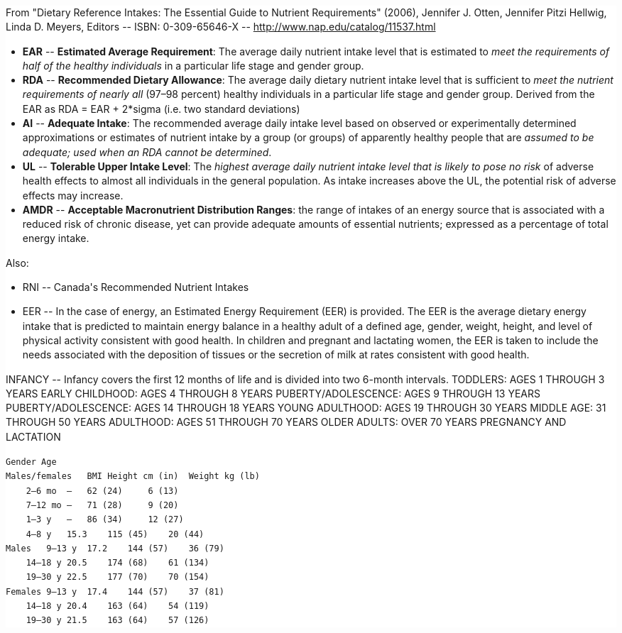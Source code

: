 

From "Dietary Reference Intakes: The Essential Guide to Nutrient Requirements" (2006), Jennifer J. Otten, Jennifer Pitzi Hellwig, Linda D. Meyers, Editors -- ISBN: 0-309-65646-X -- http://www.nap.edu/catalog/11537.html

* **EAR**   -- **Estimated Average Requirement**: The average daily nutrient intake level that is estimated to _meet the requirements of half of the healthy individuals_ in a particular life stage and gender group.
* **RDA**   -- **Recommended Dietary Allowance**: The average daily dietary nutrient intake level that is sufficient to _meet the nutrient requirements of nearly all_ (97–98 percent) healthy individuals in a particular life stage and gender group. Derived from the EAR as RDA = EAR + 2*sigma (i.e. two standard deviations)
* **AI**    -- **Adequate Intake**: The recommended average daily intake level based on observed or experimentally determined approximations or estimates of nutrient intake by a group (or groups) of apparently healthy people that are _assumed to be adequate; used when an RDA cannot be determined_.
* **UL**    -- **Tolerable Upper Intake Level**: The _highest average daily nutrient intake level that is likely to pose no risk_ of adverse health effects to almost all individuals in the general population. As intake increases above the UL, the potential risk of adverse effects may increase.
* **AMDR** -- **Acceptable Macronutrient Distribution Ranges**: the range of intakes of an energy source that is associated with a reduced risk of chronic disease, yet can provide adequate amounts of essential nutrients; expressed as a percentage of total energy intake.

Also:

* RNI  -- Canada's Recommended Nutrient Intakes

* EER   -- In the case of energy, an Estimated Energy Requirement (EER) is provided. The EER is the average dietary energy intake that is predicted to maintain energy balance in a healthy adult of a defined age, gender, weight, height, and level of physical activity consistent with good health. In children and pregnant and lactating women, the EER is taken to include the needs associated with the deposition of tissues or the secretion of milk at rates consistent with good health.



INFANCY -- Infancy covers the first 12 months of life and is divided into two 6-month intervals.
TODDLERS: AGES 1 THROUGH 3 YEARS
EARLY CHILDHOOD: AGES 4 THROUGH 8 YEARS
PUBERTY/ADOLESCENCE: AGES  9 THROUGH 13 YEARS
PUBERTY/ADOLESCENCE: AGES 14 THROUGH 18 YEARS
YOUNG ADULTHOOD: AGES 19 THROUGH 30 YEARS
MIDDLE AGE:  31 THROUGH 50 YEARS
ADULTHOOD: AGES 51 THROUGH 70 YEARS
OLDER ADULTS: OVER 70 YEARS
PREGNANCY AND LACTATION

	Gender Age
	Males/females	BMI	Height cm (in)	Weight kg (lb)
		2–6 mo	—	62 (24) 	6 (13)
		7–12 mo	—	71 (28) 	9 (20)
		1–3 y	—	86 (34) 	12 (27)
		4–8 y	15.3 	115 (45)	20 (44)
	Males 	9–13 y	17.2 	144 (57)	36 (79)
		14–18 y	20.5 	174 (68)	61 (134)
		19–30 y	22.5 	177 (70)	70 (154)
	Females	9–13 y	17.4 	144 (57)	37 (81)
		14–18 y	20.4 	163 (64)	54 (119)
		19–30 y	21.5 	163 (64)	57 (126)
